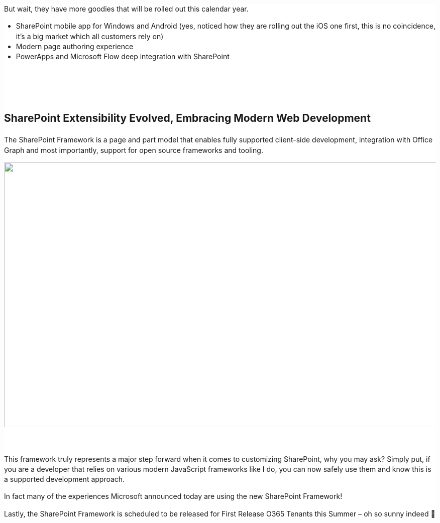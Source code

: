   <p>
    But wait, they have more goodies that will be rolled out this calendar year.
  </p>
  
  <ul>
    <li>
      SharePoint mobile app for Windows and Android (yes, noticed how they are rolling out the iOS one first, this is no coincidence, it&#8217;s a big market which all customers rely on)
    </li>
    <li>
      Modern page authoring experience
    </li>
    <li>
      PowerApps and Microsoft Flow deep integration with SharePoint
    </li>
  </ul>
  
  <p>
    &nbsp;
  </p>
  
  <p>
    &nbsp;
  </p>
  
  <h2>
    SharePoint Extensibility Evolved, Embracing Modern Web Development
  </h2>
  
  <p>
    The SharePoint Framework is a page and part model that enables fully supported client-side development, integration with Office Graph and most importantly, support for open source frameworks and tooling.
  </p>
  
  <p>
    <img class="aligncenter" src="https://officeblogswest.blob.core.windows.net/wp-content/2016/05/The-SharePoint-framework-an-open-and-connected-platform-2.png" width="1319" height="528" />
  </p>
  
  <p>
    &nbsp;
  </p>
  
  <p>
    This framework truly represents a major step forward when it comes to customizing SharePoint, why you may ask? Simply put, if you are a developer that relies on various modern JavaScript frameworks like I do, you can now safely use them and know this is a supported development approach.
  </p>
  
  <p>
    In fact many of the experiences Microsoft announced today are using the new SharePoint Framework!
  </p>
  
  <p>
    Lastly, the SharePoint Framework is scheduled to be released for First Release O365 Tenants this Summer &#8211; oh so sunny indeed 🙂
  </p>
  